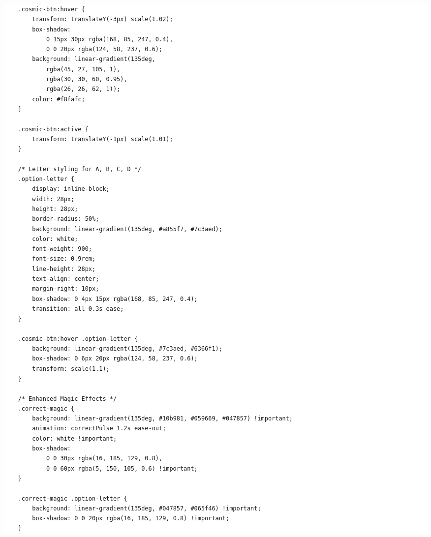         .cosmic-btn:hover {
            transform: translateY(-3px) scale(1.02);
            box-shadow: 
                0 15px 30px rgba(168, 85, 247, 0.4),
                0 0 20px rgba(124, 58, 237, 0.6);
            background: linear-gradient(135deg, 
                rgba(45, 27, 105, 1), 
                rgba(30, 30, 60, 0.95),
                rgba(26, 26, 62, 1));
            color: #f8fafc;
        }
        
        .cosmic-btn:active {
            transform: translateY(-1px) scale(1.01);
        }
        
        /* Letter styling for A, B, C, D */
        .option-letter {
            display: inline-block;
            width: 28px;
            height: 28px;
            border-radius: 50%;
            background: linear-gradient(135deg, #a855f7, #7c3aed);
            color: white;
            font-weight: 900;
            font-size: 0.9rem;
            line-height: 28px;
            text-align: center;
            margin-right: 10px;
            box-shadow: 0 4px 15px rgba(168, 85, 247, 0.4);
            transition: all 0.3s ease;
        }
        
        .cosmic-btn:hover .option-letter {
            background: linear-gradient(135deg, #7c3aed, #6366f1);
            box-shadow: 0 6px 20px rgba(124, 58, 237, 0.6);
            transform: scale(1.1);
        }
        
        /* Enhanced Magic Effects */
        .correct-magic {
            background: linear-gradient(135deg, #10b981, #059669, #047857) !important;
            animation: correctPulse 1.2s ease-out;
            color: white !important;
            box-shadow: 
                0 0 30px rgba(16, 185, 129, 0.8),
                0 0 60px rgba(5, 150, 105, 0.6) !important;
        }
        
        .correct-magic .option-letter {
            background: linear-gradient(135deg, #047857, #065f46) !important;
            box-shadow: 0 0 20px rgba(16, 185, 129, 0.8) !important;
        }
        